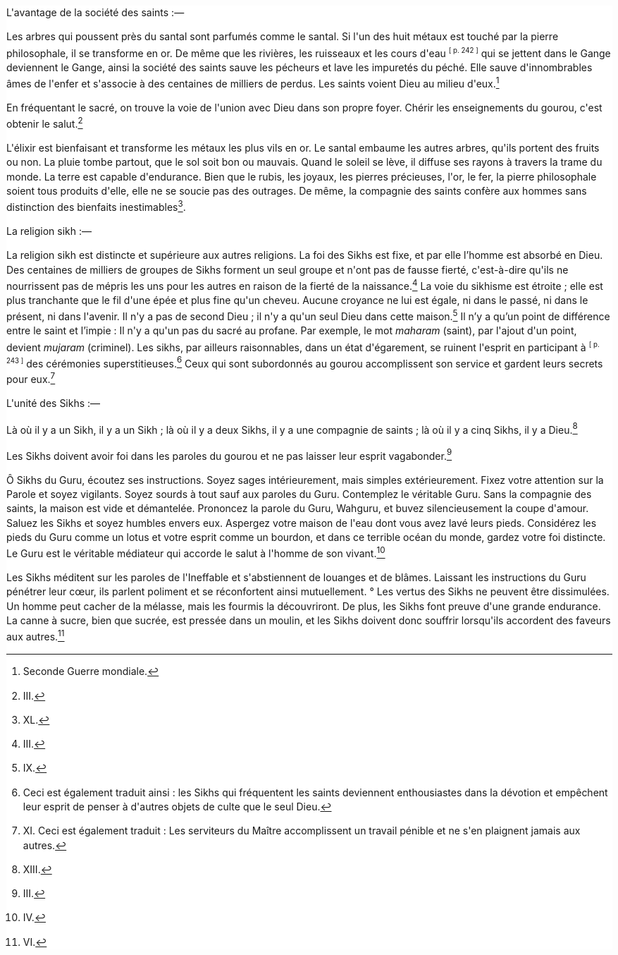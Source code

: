 L'avantage de la société des saints :—

Les arbres qui poussent près du santal sont parfumés comme le santal. Si l'un des huit métaux est touché par la pierre philosophale, il se transforme en or. De même que les rivières, les ruisseaux et les cours d'eau <span id="p242"><sup><small>[ p. 242 ]</small></sup></span> qui se jettent dans le Gange deviennent le Gange, ainsi la société des saints sauve les pécheurs et lave les impuretés du péché. Elle sauve d'innombrables âmes de l'enfer et s'associe à des centaines de milliers de perdus. Les saints voient Dieu au milieu d'eux.[^1]

En fréquentant le sacré, on trouve la voie de l'union avec Dieu dans son propre foyer. Chérir les enseignements du gourou, c'est obtenir le salut.[^2]

L'élixir est bienfaisant et transforme les métaux les plus vils en or. Le santal embaume les autres arbres, qu'ils portent des fruits ou non. La pluie tombe partout, que le sol soit bon ou mauvais. Quand le soleil se lève, il diffuse ses rayons à travers la trame du monde. La terre est capable d'endurance. Bien que le rubis, les joyaux, les pierres précieuses, l'or, le fer, la pierre philosophale soient tous produits d'elle, elle ne se soucie pas des outrages. De même, la compagnie des saints confère aux hommes sans distinction des bienfaits inestimables[^3].

La religion sikh :—

La religion sikh est distincte et supérieure aux autres religions.
La foi des Sikhs est fixe, et par elle l’homme est absorbé en Dieu.
Des centaines de milliers de groupes de Sikhs forment un seul groupe et n'ont pas de fausse fierté, c'est-à-dire qu'ils ne nourrissent pas de mépris les uns pour les autres en raison de la fierté de la naissance.[^4]
La voie du sikhisme est étroite ; elle est plus tranchante que le fil d'une épée et plus fine qu'un cheveu. Aucune croyance ne lui est égale, ni dans le passé, ni dans le présent, ni dans l'avenir. Il n'y a pas de second Dieu ; il n'y a qu'un seul Dieu dans cette maison.[^5]
Il n’y a qu’un point de différence entre le saint et l’impie :
Il n'y a qu'un pas du sacré au profane. Par exemple, le mot _maharam_ (saint), par l'ajout d'un point, devient _mujaram_ (criminel). Les sikhs, par ailleurs raisonnables, dans un état d'égarement, se ruinent l'esprit en participant à <span id="p243"><sup><small>[ p. 243 ]</small></sup></span> des cérémonies superstitieuses.[^6] Ceux qui sont subordonnés au gourou accomplissent son service et gardent leurs secrets pour eux.[^7]

L'unité des Sikhs :—

Là où il y a un Sikh, il y a un Sikh ; là où il y a deux Sikhs, il y a une compagnie de saints ; là où il y a cinq Sikhs, il y a Dieu.[^8]

Les Sikhs doivent avoir foi dans les paroles du gourou et ne pas laisser leur esprit vagabonder.[^9]

Ô Sikhs du Guru, écoutez ses instructions. Soyez sages intérieurement, mais simples extérieurement. Fixez votre attention sur la Parole et soyez vigilants. Soyez sourds à tout sauf aux paroles du Guru. Contemplez le véritable Guru. Sans la compagnie des saints, la maison est vide et démantelée. Prononcez la parole du Guru, Wahguru, et buvez silencieusement la coupe d'amour. Saluez les Sikhs et soyez humbles envers eux. Aspergez votre maison de l'eau dont vous avez lavé leurs pieds. Considérez les pieds du Guru comme un lotus et votre esprit comme un bourdon, et dans ce terrible océan du monde, gardez votre foi distincte. Le Guru est le véritable médiateur qui accorde le salut à l'homme de son vivant.[^10]

Les Sikhs méditent sur les paroles de l'Ineffable et s'abstiennent de louanges et de blâmes. Laissant les instructions du Guru pénétrer leur cœur, ils parlent poliment et se réconfortent ainsi mutuellement. ° Les vertus des Sikhs ne peuvent être dissimulées. Un homme peut cacher de la mélasse, mais les fourmis la découvriront. De plus, les Sikhs font preuve d'une grande endurance. La canne à sucre, bien que sucrée, est pressée dans un moulin, et les Sikhs doivent donc souffrir lorsqu'ils accordent des faveurs aux autres.[^11]


[^1]: Seconde Guerre mondiale.
[^2]: III.
[^3]: XL.
[^4]: III.
[^5]: IX.
[^6]: Ceci est également traduit ainsi : les Sikhs qui fréquentent les saints deviennent enthousiastes dans la dévotion et empêchent leur esprit de penser à d'autres objets de culte que le seul Dieu.
[^7]: XI. Ceci est également traduit : Les serviteurs du Maître accomplissent un travail pénible et ne s'en plaignent jamais aux autres.
[^8]: XIII.
[^9]: III.
[^10]: IV.
[^11]: VI.
[^12]: Un petit tambour.
[^13]: VI.
[^14]: VII.
[^15]: III.
[^16]: V.
[^17]: IX.
[^18]: Une croyance orientale découlant de la conformation particulière du bec du cygne.
[^19]: XI. La onzième Guerre contient une liste des principaux Sikhs jusqu'à l'époque de Gur Das.
[^20]: XIII.
[^21]: III. Les musulmans sont ravis de prendre de la nourriture après le jeûne du Ramadan.
[^22]: III.
[^23]: IV.
[^24]: IV. Dans la quatrième guerre, Gur Das donne plusieurs exemples d'humilité.
[^25]: VIII.
[^26]: XVI.
[^27]: XXIII.
[^28]: Les deuxième, troisième et quatrième lignes de ce pauri dans l'original signifient que l'homme humble va plus facilement et plus sûrement au ciel que celui qui occupe une position élevée dans ce monde, et dont les actions sont donc plus sévèrement scrutées XXIII.
[^29]: XXV.
[^30]: C'est-à-dire, ne vous disputez pas les uns avec les autres si vous êtes enfermés dans un petit espace.
[^31]: Bhringi est la femelle de la grande abeille noire.
[^32]: Si un Sikh devait mourir par peur du Guru, le Guru le réanimerait et le rendrait semblable à lui-même.
[^33]: XXV.
[^34]: XXXVIII.
[^35]: Un composé de quatre ingrédients, feuille de bétel, noix de bétel, catéchu et citron vert, teint les lèvres en rouge ; lorsque les quatre castes sont mélangées chez les Sikhs, elles prennent une excellente couleur.
[^36]: V.
[^37]: XXIV.
[^38]: V.
[^39]: _Malali_ est un oiseau carnivore noir, un peu plus grand qu'un moineau.
[^40]: VI.
[^41]: Étoiles de la quatrième maison lunaire spécialement vénérées par les femmes hindoues pour les sauver du veuvage.
[^42]: VII. Les femmes indiquées sont les épouses des immortels Rikhis Marichi, Atri, Pulah, Pulsat, Kritu, Angira, Vishisht. Gurumat Sudhakar.
[^43]: Un parapluie, des chaussures, des vêtements, une bague, un pot à eau, un tissu pour s'asseoir, cinq récipients de cuisine, un bâton, un récipient en cuivre pour distribuer l'eau, du maïs, de la nourriture, de l'argent et un fil sacrificiel. _Garur Puran_, chap. XIII.
[^44]: VII.
[^45]: V.
[^46]: XX.
[^47]: V.
[^48]: XXXII.
[^49]: XXXIV.
[^50]: Quand il reste trois heures de nuit.
[^51]: VI.
[^52]: XX.
[^53]: VI.
[^54]: VII.
[^55]: Le huitième et le quatorzième jour du mois lunaire, le jour où il n'y a pas de lune, le jour de la pleine lune, le premier jour du mois solaire, le dix-septième des yogas astronomiques, l'équinoxe de printemps, l'équinoxe d'automne, l'éclipse de soleil, l'éclipse de lune.
[^56]: Brahma est ici considéré simplement comme un demi-dieu exalté des Hindous.
[^57]: On dit que le serpent Ananta sur lequel repose Vishnu répète chaque jour mille nouveaux noms de Dieu.
[^58]: XVIII.
[^59]: XII.
[^60]: XV.
[^61]: IX.
[^62]: XIII. Voir aussi Sorath XI.
[^63]: XXII.
[^64]: XXI.
[^65]: XIII.
[^66]: XXIII.
[^67]: XIX.
[^68]: XIV.
[^69]: XV.
[^70]: XV.
[^71]: XXVII.
[^72]: XIX.
[^73]: XXIX.
[^74]: Le _Prunus Padus_, cerisier des oiseaux.
[^75]: Le _Mimusops kauki_.
[^76]: XVII.
[^77]: XVIII.
[^78]: XXX.
[^79]: XXX.
[^80]: XX.
[^81]: Telle était la salutation jusqu'à l'arrivée du dixième gourou. Il ordonna que, lorsque les Sikhs se réunissaient, leur salut soit : _Wahguriu ji ka Khalsa, Wahguri ji ki Fatah_.
[^82]: XXIII.
[^83]: XXIV.
[^84]: XXV.
[^85]: XXVI.
[^86]: XXVIII.
[^87]: XXVII.
[^88]: XXVII.
[^89]: XXXII.
[^90]: XXVIII.
[^91]: XXIX.
[^92]: XXXIV.
[^93]: XXX.
[^94]: XXXI.
[^95]: XXXV.
[^96]: XXXII.
[^97]: Le rat musqué se gratte les yeux.
[^98]: XXXII.
[^99]: XXXIV.
[^100]: XXXIII.
[^101]: _Moth_ est une légumineuse indienne.
[^102]: XXXIV.
[^103]: XXXVI.
[^104]: C'est particulièrement le cas avant et après la saison chaude en Inde.
[^105]: XXXVI.
[^106]: Certains insectes indiens qui fréquentent les étangs et les rivières pendant la saison des pluies.
[^107]: XIII. Gur Das signifie qu'il ne doit y avoir aucun secret dans l'initiation d'un Sikh.
[^108]: VI.
[^109]: XXXVI.
[^110]: XXXVII.
[^111]: Un homme qui servit avec la plus grande diligence ses parents aveugles. Il fut tué par erreur par Dasarath, le père de Ram Chandar. XXXVII.
[^112]: XXXVII.
[^113]: XXXVIII.
[^114 ]: Je.
[^115]: XXXIX.
[^116]: XXXIX.
